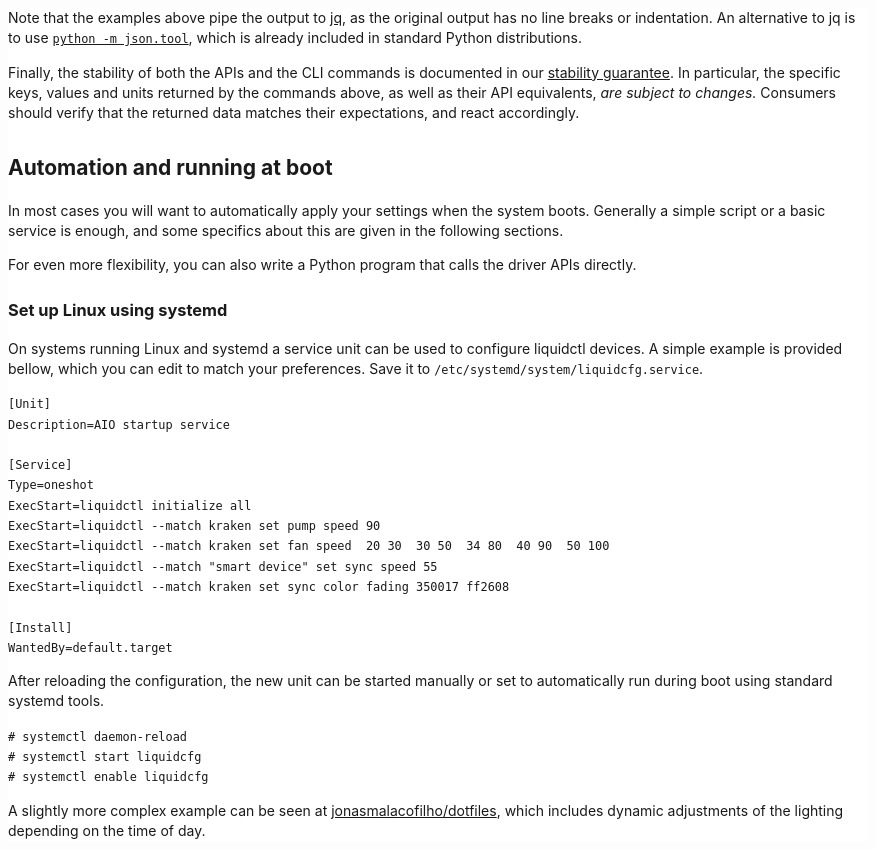 Note that the examples above pipe the output to [jq], as the original output
has no line breaks or indentation.  An alternative to jq is to use [`python -m
json.tool`][json.tool], which is already included in standard Python
distributions.

Finally, the stability of both the APIs and the CLI commands is documented in
our [stability guarantee].  In particular, the specific keys, values and units
returned by the commands above, as well as their API equivalents, _are subject
to changes._  Consumers should verify that the returned data matches their
expectations, and react accordingly.

[jq]: https://stedolan.github.io/jq/
[json.tool]: https://docs.python.org/3/library/json.html#module-json.tool
[stability guarantee]: docs/developer/process.md#stability-and-backward-compatibility


## Automation and running at boot
[Automation and running at boot]: #automation-and-running-at-boot

In most cases you will want to automatically apply your settings when the system boots.  Generally a simple script or a basic service is enough, and some specifics about this are given in the following sections.

For even more flexibility, you can also write a Python program that calls the driver APIs directly.

### Set up Linux using systemd
[Set up Linux using systemd]: #set-up-linux-using-systemd

On systems running Linux and systemd a service unit can be used to configure liquidctl devices.  A simple example is provided bellow, which you can edit to match your preferences.  Save it to `/etc/systemd/system/liquidcfg.service`.

```
[Unit]
Description=AIO startup service

[Service]
Type=oneshot
ExecStart=liquidctl initialize all
ExecStart=liquidctl --match kraken set pump speed 90
ExecStart=liquidctl --match kraken set fan speed  20 30  30 50  34 80  40 90  50 100
ExecStart=liquidctl --match "smart device" set sync speed 55
ExecStart=liquidctl --match kraken set sync color fading 350017 ff2608

[Install]
WantedBy=default.target
```

After reloading the configuration, the new unit can be started manually or set to automatically run during boot using standard systemd tools.

```
# systemctl daemon-reload
# systemctl start liquidcfg
# systemctl enable liquidcfg
```

A slightly more complex example can be seen at [jonasmalacofilho/dotfiles](https://github.com/jonasmalacofilho/dotfiles/tree/master/liquidctl), which includes dynamic adjustments of the lighting depending on the time of day.


[Contents]: #contents
[Supported devices]: #supported-devices
[Installation]: #installation
[Linux distributions]: #linux-distributions
[Repology]: https://repology.org/project/liquidctl/versions
[macOS Homebrew]: #macos-homebrew
[FreeBSD and DragonFly BSD Ports]: #freebsd-and-dragonfly-bsd-ports
[Manual installation]: #manual-installation
[Linux dependencies]: #linux-dependencies
[macOS system dependencies]: #macos-system-level-dependencies
[Windows system dependencies]: #windows-system-level-dependencies
[python.org]: https://www.python.org/
[LibUSB release]: https://github.com/libusb/libusb/releases
[Zadig]: https://zadig.akeo.ie/
[Creating a virtual environment]: #creating-a-virtual-environment
[virtual environment]: https://docs.python.org/3/library/venv.html
[Installing from PyPI or GitHub]: #installing-from-pypi-or-github
[git]: https://git-scm.com/
[pip]: https://pip.pypa.io/en/stable/
[Allowing access to the devices]: #allowing-access-to-the-devices
[`71-liquidctl.rules`]: extra/linux/71-liquidctl.rules
[Additional files]: #additional-files
[LQiNFO.py]: extra/windows/LQiNFO.py
[extra/]: extra/
[liquidctl.8]: liquidctl.8
[liquidctl.bash]: extra/completions/liquidctl.bash
[yoda.py]: extra/yoda.py
[Working locally]: #working-locally
[The command-line interface]: #introducing-the-command-line-interface
[Listing and selecting devices]: #listing-and-selecting-devices
[Initializing and interacting with devices]: #initializing-and-interacting-with-devices
[Supported color specification formats]: #supported-color-specification-formats
[Using liquidctl in other programs and scripts]: #using-liquidctl-in-other-programs-and-scripts
[Set up Windows using Task Scheduler]: #set-up-windows-using-task-scheduler
[Set up macOS using various methods]: #set-up-macos-using-various-methods
[Troubleshooting]: #troubleshooting
[Additional documentation]: #additional-documentation
[License]: #license
[Related projects]: #related-projects